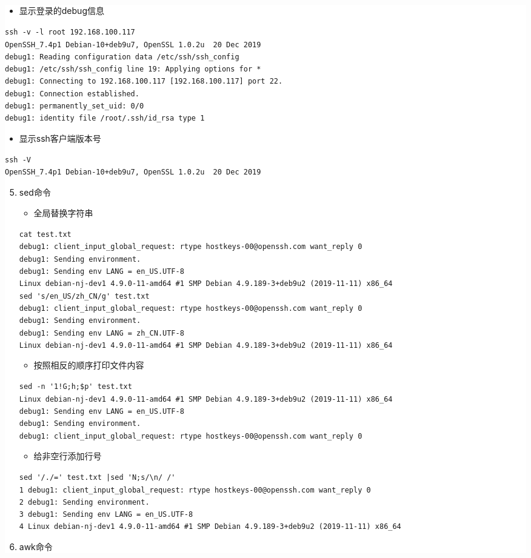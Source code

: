    - 显示登录的debug信息
   
   ```shell
   ssh -v -l root 192.168.100.117
   OpenSSH_7.4p1 Debian-10+deb9u7, OpenSSL 1.0.2u  20 Dec 2019
   debug1: Reading configuration data /etc/ssh/ssh_config
   debug1: /etc/ssh/ssh_config line 19: Applying options for *
   debug1: Connecting to 192.168.100.117 [192.168.100.117] port 22.
   debug1: Connection established.
   debug1: permanently_set_uid: 0/0
   debug1: identity file /root/.ssh/id_rsa type 1
   ```
   
   - 显示ssh客户端版本号
   
   ```shell
   ssh -V
   OpenSSH_7.4p1 Debian-10+deb9u7, OpenSSL 1.0.2u  20 Dec 2019
   ```
   
5. sed命令

   - 全局替换字符串
   
   ```shell
   cat test.txt
   debug1: client_input_global_request: rtype hostkeys-00@openssh.com want_reply 0
   debug1: Sending environment.
   debug1: Sending env LANG = en_US.UTF-8
   Linux debian-nj-dev1 4.9.0-11-amd64 #1 SMP Debian 4.9.189-3+deb9u2 (2019-11-11) x86_64
   sed 's/en_US/zh_CN/g' test.txt
   debug1: client_input_global_request: rtype hostkeys-00@openssh.com want_reply 0
   debug1: Sending environment.
   debug1: Sending env LANG = zh_CN.UTF-8
   Linux debian-nj-dev1 4.9.0-11-amd64 #1 SMP Debian 4.9.189-3+deb9u2 (2019-11-11) x86_64
   ```
   
   - 按照相反的顺序打印文件内容
   
   ```shell
   sed -n '1!G;h;$p' test.txt
   Linux debian-nj-dev1 4.9.0-11-amd64 #1 SMP Debian 4.9.189-3+deb9u2 (2019-11-11) x86_64
   debug1: Sending env LANG = en_US.UTF-8
   debug1: Sending environment.
   debug1: client_input_global_request: rtype hostkeys-00@openssh.com want_reply 0
   ```
   
   - 给非空行添加行号
   
   ```shell
   sed '/./=' test.txt |sed 'N;s/\n/ /'
   1 debug1: client_input_global_request: rtype hostkeys-00@openssh.com want_reply 0
   2 debug1: Sending environment.
   3 debug1: Sending env LANG = en_US.UTF-8
   4 Linux debian-nj-dev1 4.9.0-11-amd64 #1 SMP Debian 4.9.189-3+deb9u2 (2019-11-11) x86_64
   ```
   
6.  awk命令

